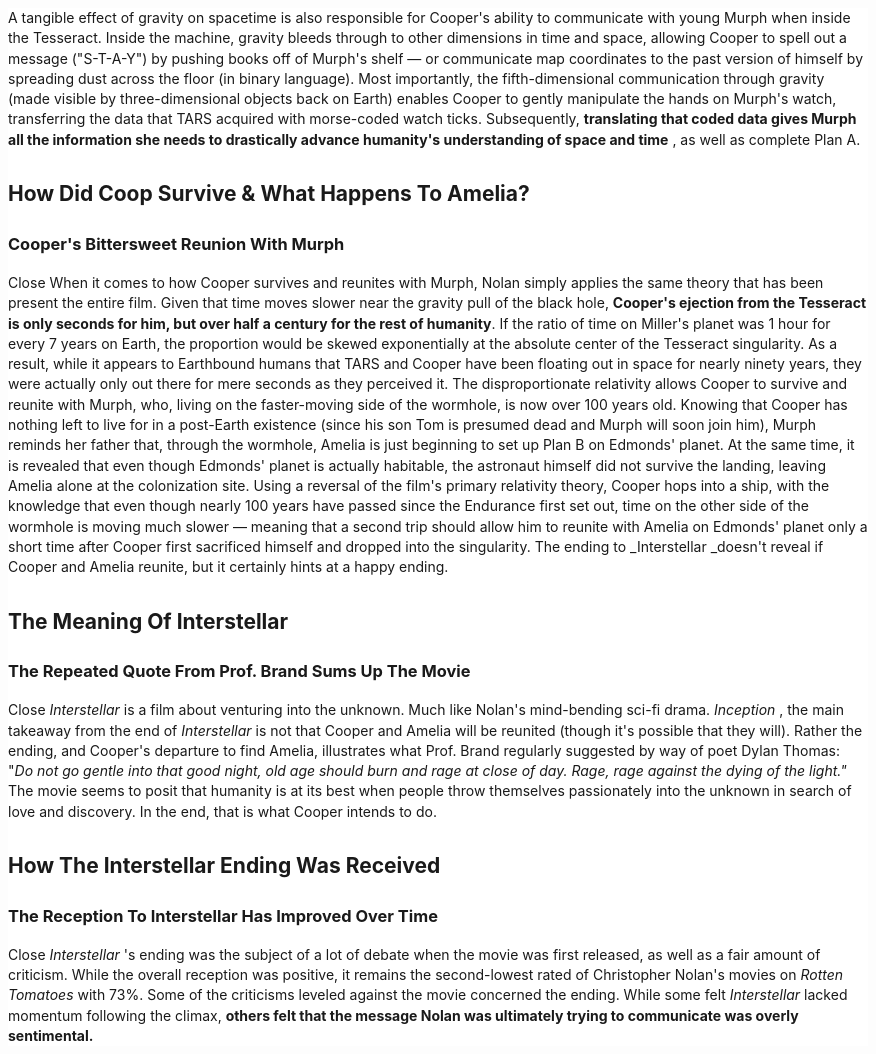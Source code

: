 A tangible effect of gravity on spacetime is also responsible for Cooper's ability to communicate with young Murph when inside the Tesseract. Inside the machine, gravity bleeds through to other dimensions in time and space, allowing Cooper to spell out a message ("S-T-A-Y") by pushing books off of Murph's shelf — or communicate map coordinates to the past version of himself by spreading dust across the floor (in binary language).
Most importantly, the fifth-dimensional communication through gravity (made visible by three-dimensional objects back on Earth) enables Cooper to gently manipulate the hands on Murph's watch, transferring the data that TARS acquired with morse-coded watch ticks. Subsequently, **translating that coded data gives Murph all the information she needs to drastically advance humanity's understanding of space and time** , as well as complete Plan A.
##  How Did Coop Survive & What Happens To Amelia? 
###  Cooper's Bittersweet Reunion With Murph 
Close
When it comes to how Cooper survives and reunites with Murph, Nolan simply applies the same theory that has been present the entire film. Given that time moves slower near the gravity pull of the black hole, **Cooper's ejection from the Tesseract is only seconds for him, but over half a century for the rest of humanity**.
If the ratio of time on Miller's planet was 1 hour for every 7 years on Earth, the proportion would be skewed exponentially at the absolute center of the Tesseract singularity. As a result, while it appears to Earthbound humans that TARS and Cooper have been floating out in space for nearly ninety years, they were actually only out there for mere seconds as they perceived it. The disproportionate relativity allows Cooper to survive and reunite with Murph, who, living on the faster-moving side of the wormhole, is now over 100 years old.
Knowing that Cooper has nothing left to live for in a post-Earth existence (since his son Tom is presumed dead and Murph will soon join him), Murph reminds her father that, through the wormhole, Amelia is just beginning to set up Plan B on Edmonds' planet. At the same time, it is revealed that even though Edmonds' planet is actually habitable, the astronaut himself did not survive the landing, leaving Amelia alone at the colonization site.
Using a reversal of the film's primary relativity theory, Cooper hops into a ship, with the knowledge that even though nearly 100 years have passed since the Endurance first set out, time on the other side of the wormhole is moving much slower — meaning that a second trip should allow him to reunite with Amelia on Edmonds' planet only a short time after Cooper first sacrificed himself and dropped into the singularity. The ending to _Interstellar _doesn't reveal if Cooper and Amelia reunite, but it certainly hints at a happy ending.
##  The Meaning Of Interstellar 
###  The Repeated Quote From Prof. Brand Sums Up The Movie 
Close
_Interstellar_ is a film about venturing into the unknown. Much like Nolan's mind-bending sci-fi drama. _Inception_ , the main takeaway from the end of _Interstellar_ is not that Cooper and Amelia will be reunited (though it's possible that they will). Rather the ending, and Cooper's departure to find Amelia, illustrates what Prof. Brand regularly suggested by way of poet Dylan Thomas:
"_Do not go gentle into that good night, old age should burn and rage at close of day. Rage, rage against the dying of the light."_
The movie seems to posit that humanity is at its best when people throw themselves passionately into the unknown in search of love and discovery. In the end, that is what Cooper intends to do.
##  How The Interstellar Ending Was Received 
###  The Reception To Interstellar Has Improved Over Time 
Close
_Interstellar_ 's ending was the subject of a lot of debate when the movie was first released, as well as a fair amount of criticism. While the overall reception was positive, it remains the second-lowest rated of Christopher Nolan's movies on _Rotten Tomatoes_ with 73%. Some of the criticisms leveled against the movie concerned the ending. While some felt _Interstellar_ lacked momentum following the climax, **others felt that the message Nolan was ultimately trying to communicate was overly sentimental.**